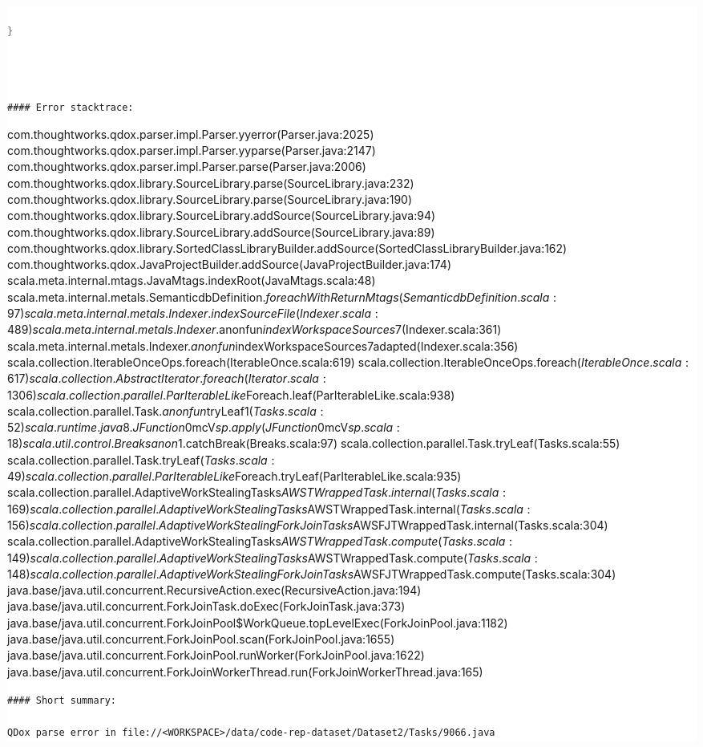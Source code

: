 ```java

}
```

```



#### Error stacktrace:

```
com.thoughtworks.qdox.parser.impl.Parser.yyerror(Parser.java:2025)
	com.thoughtworks.qdox.parser.impl.Parser.yyparse(Parser.java:2147)
	com.thoughtworks.qdox.parser.impl.Parser.parse(Parser.java:2006)
	com.thoughtworks.qdox.library.SourceLibrary.parse(SourceLibrary.java:232)
	com.thoughtworks.qdox.library.SourceLibrary.parse(SourceLibrary.java:190)
	com.thoughtworks.qdox.library.SourceLibrary.addSource(SourceLibrary.java:94)
	com.thoughtworks.qdox.library.SourceLibrary.addSource(SourceLibrary.java:89)
	com.thoughtworks.qdox.library.SortedClassLibraryBuilder.addSource(SortedClassLibraryBuilder.java:162)
	com.thoughtworks.qdox.JavaProjectBuilder.addSource(JavaProjectBuilder.java:174)
	scala.meta.internal.mtags.JavaMtags.indexRoot(JavaMtags.scala:48)
	scala.meta.internal.metals.SemanticdbDefinition$.foreachWithReturnMtags(SemanticdbDefinition.scala:97)
	scala.meta.internal.metals.Indexer.indexSourceFile(Indexer.scala:489)
	scala.meta.internal.metals.Indexer.$anonfun$indexWorkspaceSources$7(Indexer.scala:361)
	scala.meta.internal.metals.Indexer.$anonfun$indexWorkspaceSources$7$adapted(Indexer.scala:356)
	scala.collection.IterableOnceOps.foreach(IterableOnce.scala:619)
	scala.collection.IterableOnceOps.foreach$(IterableOnce.scala:617)
	scala.collection.AbstractIterator.foreach(Iterator.scala:1306)
	scala.collection.parallel.ParIterableLike$Foreach.leaf(ParIterableLike.scala:938)
	scala.collection.parallel.Task.$anonfun$tryLeaf$1(Tasks.scala:52)
	scala.runtime.java8.JFunction0$mcV$sp.apply(JFunction0$mcV$sp.scala:18)
	scala.util.control.Breaks$$anon$1.catchBreak(Breaks.scala:97)
	scala.collection.parallel.Task.tryLeaf(Tasks.scala:55)
	scala.collection.parallel.Task.tryLeaf$(Tasks.scala:49)
	scala.collection.parallel.ParIterableLike$Foreach.tryLeaf(ParIterableLike.scala:935)
	scala.collection.parallel.AdaptiveWorkStealingTasks$AWSTWrappedTask.internal(Tasks.scala:169)
	scala.collection.parallel.AdaptiveWorkStealingTasks$AWSTWrappedTask.internal$(Tasks.scala:156)
	scala.collection.parallel.AdaptiveWorkStealingForkJoinTasks$AWSFJTWrappedTask.internal(Tasks.scala:304)
	scala.collection.parallel.AdaptiveWorkStealingTasks$AWSTWrappedTask.compute(Tasks.scala:149)
	scala.collection.parallel.AdaptiveWorkStealingTasks$AWSTWrappedTask.compute$(Tasks.scala:148)
	scala.collection.parallel.AdaptiveWorkStealingForkJoinTasks$AWSFJTWrappedTask.compute(Tasks.scala:304)
	java.base/java.util.concurrent.RecursiveAction.exec(RecursiveAction.java:194)
	java.base/java.util.concurrent.ForkJoinTask.doExec(ForkJoinTask.java:373)
	java.base/java.util.concurrent.ForkJoinPool$WorkQueue.topLevelExec(ForkJoinPool.java:1182)
	java.base/java.util.concurrent.ForkJoinPool.scan(ForkJoinPool.java:1655)
	java.base/java.util.concurrent.ForkJoinPool.runWorker(ForkJoinPool.java:1622)
	java.base/java.util.concurrent.ForkJoinWorkerThread.run(ForkJoinWorkerThread.java:165)
```
#### Short summary: 

QDox parse error in file://<WORKSPACE>/data/code-rep-dataset/Dataset2/Tasks/9066.java